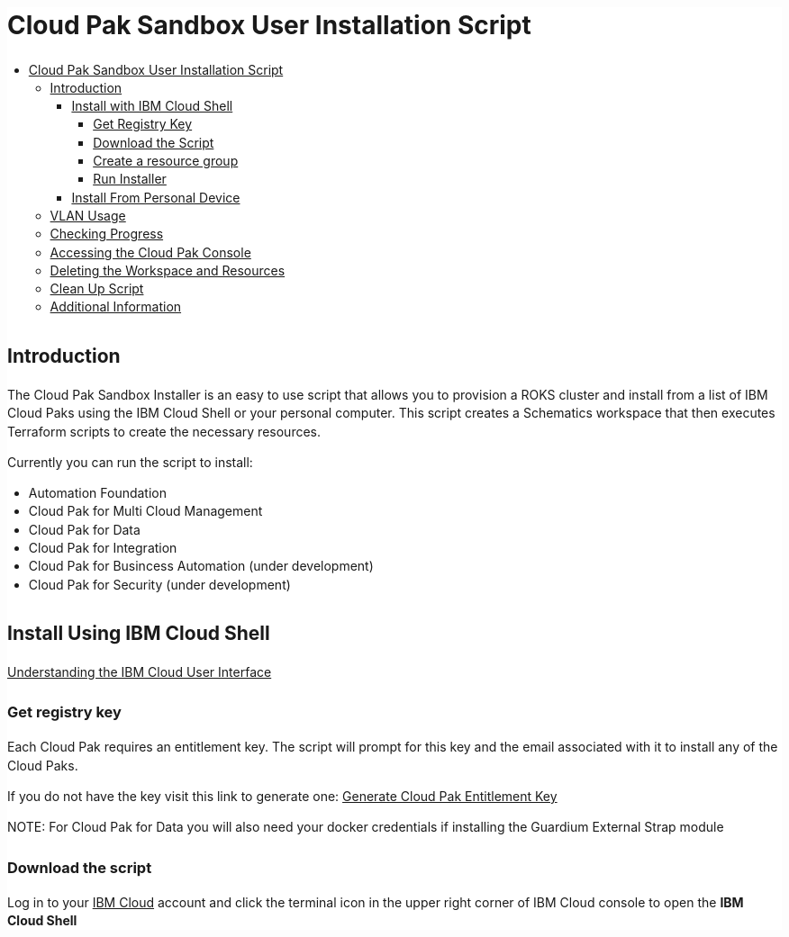 # Cloud Pak Sandbox User Installation Script

- [Cloud Pak Sandbox User Installation Script](#cloud-pak-sandbox-user-installation-script)
  - [Introduction](#introduction)
    - [Install with IBM Cloud Shell](#install-with-ibm-cloud-shell)
      - [Get Registry Key](#get-registry-key)
      - [Download the Script](#download-the-script)
      - [Create a resource group](#create-a-resource-group)
      - [Run Installer](#run-installer)
    - [Install From Personal Device](#install-from-personal-device)
  - [VLAN Usage](#vlan-usage)
  - [Checking Progress](#checking-progress)
  - [Accessing the Cloud Pak Console](#accessing-the-cloud-pak-console)
  - [Deleting the Workspace and Resources](#deleting-the-workspace-and-resources)
  - [Clean Up Script](#Clean-up-script)
  - [Additional Information](#additional-information)

## Introduction

The Cloud Pak Sandbox Installer is an easy to use script that allows you to provision a ROKS cluster and install from a list of IBM Cloud Paks using the IBM Cloud Shell or your personal computer. This script creates a Schematics workspace that then executes Terraform scripts to create the necessary resources.

Currently you can run the script to install:

- Automation Foundation
- Cloud Pak for Multi Cloud Management
- Cloud Pak for Data
- Cloud Pak for Integration
- Cloud Pak for Busincess Automation (under development)
- Cloud Pak for Security (under development)

## Install Using IBM Cloud Shell

[Understanding the IBM Cloud User Interface](https://cloud.ibm.com/docs/overview?topic=overview-ui)

### Get registry key

Each Cloud Pak requires an entitlement key. The script will prompt for this key and the email associated with it to install any of the Cloud Paks.

If you do not have the key visit this link to generate one:
[Generate Cloud Pak Entitlement Key](https://myibm.ibm.com/products-services/containerlibrary)

NOTE: For Cloud Pak for Data you will also need your docker credentials if installing the Guardium External Strap module

### Download the script

Log in to your [IBM Cloud](http://cloud.ibm.com) account and click the terminal icon in the upper right corner of IBM Cloud console to open the **IBM Cloud Shell**
